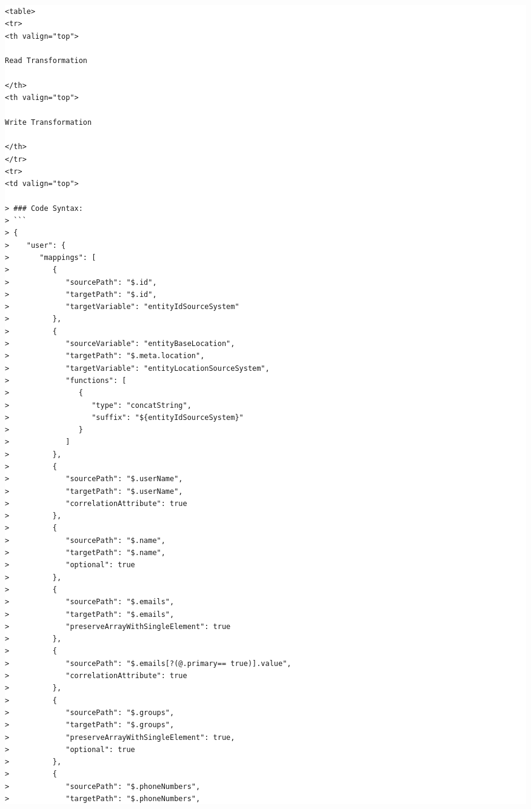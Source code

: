 
    <table>
    <tr>
    <th valign="top">

    Read Transformation
    
    </th>
    <th valign="top">

    Write Transformation
    
    </th>
    </tr>
    <tr>
    <td valign="top">
    
    > ### Code Syntax:  
    > ```
    > {
    >    "user": {
    >       "mappings": [
    >          {
    >             "sourcePath": "$.id",
    >             "targetPath": "$.id",
    >             "targetVariable": "entityIdSourceSystem"
    >          },
    >          {
    >             "sourceVariable": "entityBaseLocation",
    >             "targetPath": "$.meta.location",
    >             "targetVariable": "entityLocationSourceSystem",
    >             "functions": [
    >                {
    >                   "type": "concatString",
    >                   "suffix": "${entityIdSourceSystem}"
    >                }
    >             ]
    >          },
    >          {
    >             "sourcePath": "$.userName",
    >             "targetPath": "$.userName",
    >             "correlationAttribute": true
    >          },
    >          {
    >             "sourcePath": "$.name",
    >             "targetPath": "$.name",
    >             "optional": true
    >          },
    >          {
    >             "sourcePath": "$.emails",
    >             "targetPath": "$.emails",
    >             "preserveArrayWithSingleElement": true
    >          },
    >          {
    >             "sourcePath": "$.emails[?(@.primary== true)].value",
    >             "correlationAttribute": true
    >          },
    >          {
    >             "sourcePath": "$.groups",
    >             "targetPath": "$.groups",
    >             "preserveArrayWithSingleElement": true,
    >             "optional": true
    >          },
    >          {
    >             "sourcePath": "$.phoneNumbers",
    >             "targetPath": "$.phoneNumbers",
